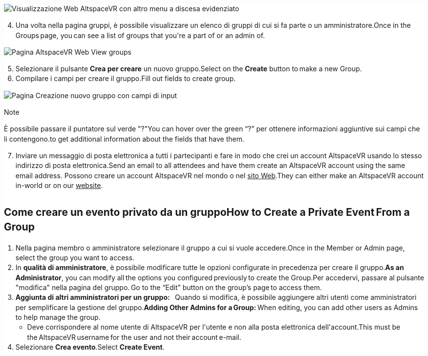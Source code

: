 ![Visualizzazione Web AltspaceVR con altro menu a discesa evidenziato](images/group-features-img-01.png)

4. <span data-ttu-id="19e7d-114">Una volta nella pagina gruppi, è possibile visualizzare un elenco di gruppi di cui si fa parte o un amministratore.</span><span class="sxs-lookup"><span data-stu-id="19e7d-114">Once in the Groups page, you can see a list of groups that you're a part of or an admin of.</span></span> 

![Pagina AltspaceVR Web View groups](images/group-features-img-02.png)

5. <span data-ttu-id="19e7d-116">Selezionare il pulsante **Crea per creare** un nuovo gruppo.</span><span class="sxs-lookup"><span data-stu-id="19e7d-116">Select on the **Create** button to make a new Group.</span></span>
6. <span data-ttu-id="19e7d-117">Compilare i campi per creare il gruppo.</span><span class="sxs-lookup"><span data-stu-id="19e7d-117">Fill out fields to create group.</span></span>

![Pagina Creazione nuovo gruppo con campi di input](images/group-features-img-03.png)

> [!NOTE]
> <span data-ttu-id="19e7d-119">È possibile passare il puntatore sul verde "?"</span><span class="sxs-lookup"><span data-stu-id="19e7d-119">You can hover over the green “?”</span></span> <span data-ttu-id="19e7d-120">per ottenere informazioni aggiuntive sui campi che li contengono.</span><span class="sxs-lookup"><span data-stu-id="19e7d-120">to get additional information about the fields that have them.</span></span>

7. <span data-ttu-id="19e7d-121">Inviare un messaggio di posta elettronica a tutti i partecipanti e fare in modo che crei un account AltspaceVR usando lo stesso indirizzo di posta elettronica.</span><span class="sxs-lookup"><span data-stu-id="19e7d-121">Send an email to all attendees and have them create an AltspaceVR account using the same email address.</span></span> <span data-ttu-id="19e7d-122">Possono creare un account AltspaceVR nel mondo o nel [sito Web](https://account.altvr.com/users/sign_up).</span><span class="sxs-lookup"><span data-stu-id="19e7d-122">They can either make an AltspaceVR account in-world or on our [website](https://account.altvr.com/users/sign_up).</span></span>

## <a name="how-to-create-a-private-eventfrom-a-group"></a><span data-ttu-id="19e7d-123">Come creare un evento privato da un gruppo</span><span class="sxs-lookup"><span data-stu-id="19e7d-123">How to Create a Private Event From a Group</span></span> 

1. <span data-ttu-id="19e7d-124">Nella pagina membro o amministratore selezionare il gruppo a cui si vuole accedere.</span><span class="sxs-lookup"><span data-stu-id="19e7d-124">Once in the Member or Admin page, select the group you want to access.</span></span> 
2. <span data-ttu-id="19e7d-125">In **qualità di amministratore**, è possibile modificare tutte le opzioni configurate in precedenza per creare il gruppo.</span><span class="sxs-lookup"><span data-stu-id="19e7d-125">**As an Administrator**, you can modify all the options you configured previously to create the Group.</span></span><span data-ttu-id="19e7d-126">Per accedervi, passare al pulsante "modifica" nella pagina del gruppo.</span><span class="sxs-lookup"><span data-stu-id="19e7d-126"> Go to the “Edit” button on the group’s page to access them.</span></span>  
3. <span data-ttu-id="19e7d-127">**Aggiunta di altri amministratori per un gruppo:**   Quando si modifica, è possibile aggiungere altri utenti come amministratori per semplificare la gestione del gruppo.</span><span class="sxs-lookup"><span data-stu-id="19e7d-127">**Adding Other Admins for a Group:** When editing, you can add other users as Admins to help manage the group.</span></span>  
    * <span data-ttu-id="19e7d-128">Deve corrispondere al nome utente di AltspaceVR per l'utente e non alla posta elettronica dell'account.</span><span class="sxs-lookup"><span data-stu-id="19e7d-128">This must be the AltspaceVR username for the user and not their account e-mail.</span></span>  
4. <span data-ttu-id="19e7d-129">Selezionare **Crea evento**.</span><span class="sxs-lookup"><span data-stu-id="19e7d-129">Select **Create Event**.</span></span>  
